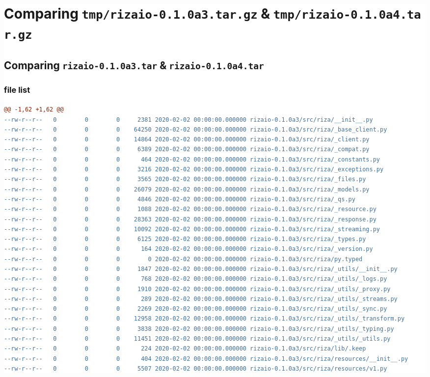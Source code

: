 # Comparing `tmp/rizaio-0.1.0a3.tar.gz` & `tmp/rizaio-0.1.0a4.tar.gz`

## Comparing `rizaio-0.1.0a3.tar` & `rizaio-0.1.0a4.tar`

### file list

```diff
@@ -1,62 +1,62 @@
--rw-r--r--   0        0        0     2381 2020-02-02 00:00:00.000000 rizaio-0.1.0a3/src/riza/__init__.py
--rw-r--r--   0        0        0    64250 2020-02-02 00:00:00.000000 rizaio-0.1.0a3/src/riza/_base_client.py
--rw-r--r--   0        0        0    14864 2020-02-02 00:00:00.000000 rizaio-0.1.0a3/src/riza/_client.py
--rw-r--r--   0        0        0     6389 2020-02-02 00:00:00.000000 rizaio-0.1.0a3/src/riza/_compat.py
--rw-r--r--   0        0        0      464 2020-02-02 00:00:00.000000 rizaio-0.1.0a3/src/riza/_constants.py
--rw-r--r--   0        0        0     3216 2020-02-02 00:00:00.000000 rizaio-0.1.0a3/src/riza/_exceptions.py
--rw-r--r--   0        0        0     3565 2020-02-02 00:00:00.000000 rizaio-0.1.0a3/src/riza/_files.py
--rw-r--r--   0        0        0    26079 2020-02-02 00:00:00.000000 rizaio-0.1.0a3/src/riza/_models.py
--rw-r--r--   0        0        0     4846 2020-02-02 00:00:00.000000 rizaio-0.1.0a3/src/riza/_qs.py
--rw-r--r--   0        0        0     1088 2020-02-02 00:00:00.000000 rizaio-0.1.0a3/src/riza/_resource.py
--rw-r--r--   0        0        0    28363 2020-02-02 00:00:00.000000 rizaio-0.1.0a3/src/riza/_response.py
--rw-r--r--   0        0        0    10092 2020-02-02 00:00:00.000000 rizaio-0.1.0a3/src/riza/_streaming.py
--rw-r--r--   0        0        0     6125 2020-02-02 00:00:00.000000 rizaio-0.1.0a3/src/riza/_types.py
--rw-r--r--   0        0        0      164 2020-02-02 00:00:00.000000 rizaio-0.1.0a3/src/riza/_version.py
--rw-r--r--   0        0        0        0 2020-02-02 00:00:00.000000 rizaio-0.1.0a3/src/riza/py.typed
--rw-r--r--   0        0        0     1847 2020-02-02 00:00:00.000000 rizaio-0.1.0a3/src/riza/_utils/__init__.py
--rw-r--r--   0        0        0      768 2020-02-02 00:00:00.000000 rizaio-0.1.0a3/src/riza/_utils/_logs.py
--rw-r--r--   0        0        0     1910 2020-02-02 00:00:00.000000 rizaio-0.1.0a3/src/riza/_utils/_proxy.py
--rw-r--r--   0        0        0      289 2020-02-02 00:00:00.000000 rizaio-0.1.0a3/src/riza/_utils/_streams.py
--rw-r--r--   0        0        0     2269 2020-02-02 00:00:00.000000 rizaio-0.1.0a3/src/riza/_utils/_sync.py
--rw-r--r--   0        0        0    12958 2020-02-02 00:00:00.000000 rizaio-0.1.0a3/src/riza/_utils/_transform.py
--rw-r--r--   0        0        0     3838 2020-02-02 00:00:00.000000 rizaio-0.1.0a3/src/riza/_utils/_typing.py
--rw-r--r--   0        0        0    11451 2020-02-02 00:00:00.000000 rizaio-0.1.0a3/src/riza/_utils/_utils.py
--rw-r--r--   0        0        0      224 2020-02-02 00:00:00.000000 rizaio-0.1.0a3/src/riza/lib/.keep
--rw-r--r--   0        0        0      404 2020-02-02 00:00:00.000000 rizaio-0.1.0a3/src/riza/resources/__init__.py
--rw-r--r--   0        0        0     5507 2020-02-02 00:00:00.000000 rizaio-0.1.0a3/src/riza/resources/v1.py
```